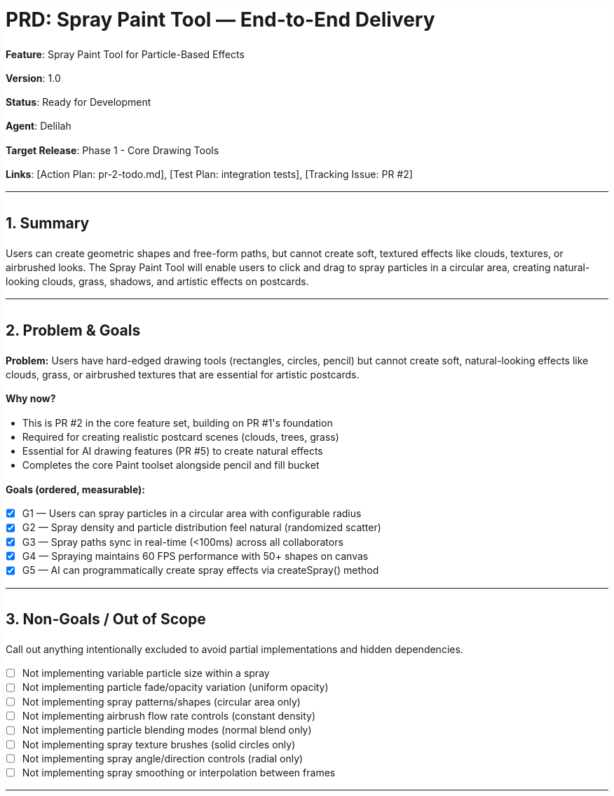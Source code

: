 # PRD: Spray Paint Tool — End-to-End Delivery

**Feature**: Spray Paint Tool for Particle-Based Effects

**Version**: 1.0

**Status**: Ready for Development

**Agent**: Delilah

**Target Release**: Phase 1 - Core Drawing Tools

**Links**: [Action Plan: pr-2-todo.md], [Test Plan: integration tests], [Tracking Issue: PR #2]

---

## 1. Summary

Users can create geometric shapes and free-form paths, but cannot create soft, textured effects like clouds, textures, or airbrushed looks. The Spray Paint Tool will enable users to click and drag to spray particles in a circular area, creating natural-looking clouds, grass, shadows, and artistic effects on postcards.

---

## 2. Problem & Goals

**Problem:** 
Users have hard-edged drawing tools (rectangles, circles, pencil) but cannot create soft, natural-looking effects like clouds, grass, or airbrushed textures that are essential for artistic postcards.

**Why now?** 
- This is PR #2 in the core feature set, building on PR #1's foundation
- Required for creating realistic postcard scenes (clouds, trees, grass)
- Essential for AI drawing features (PR #5) to create natural effects
- Completes the core Paint toolset alongside pencil and fill bucket

**Goals (ordered, measurable):**
  - [x] G1 — Users can spray particles in a circular area with configurable radius
  - [x] G2 — Spray density and particle distribution feel natural (randomized scatter)
  - [x] G3 — Spray paths sync in real-time (<100ms) across all collaborators
  - [x] G4 — Spraying maintains 60 FPS performance with 50+ shapes on canvas
  - [x] G5 — AI can programmatically create spray effects via createSpray() method

---

## 3. Non-Goals / Out of Scope

Call out anything intentionally excluded to avoid partial implementations and hidden dependencies.

- [ ] Not implementing variable particle size within a spray
- [ ] Not implementing particle fade/opacity variation (uniform opacity)
- [ ] Not implementing spray patterns/shapes (circular area only)
- [ ] Not implementing airbrush flow rate controls (constant density)
- [ ] Not implementing particle blending modes (normal blend only)
- [ ] Not implementing spray texture brushes (solid circles only)
- [ ] Not implementing spray angle/direction controls (radial only)
- [ ] Not implementing spray smoothing or interpolation between frames

---